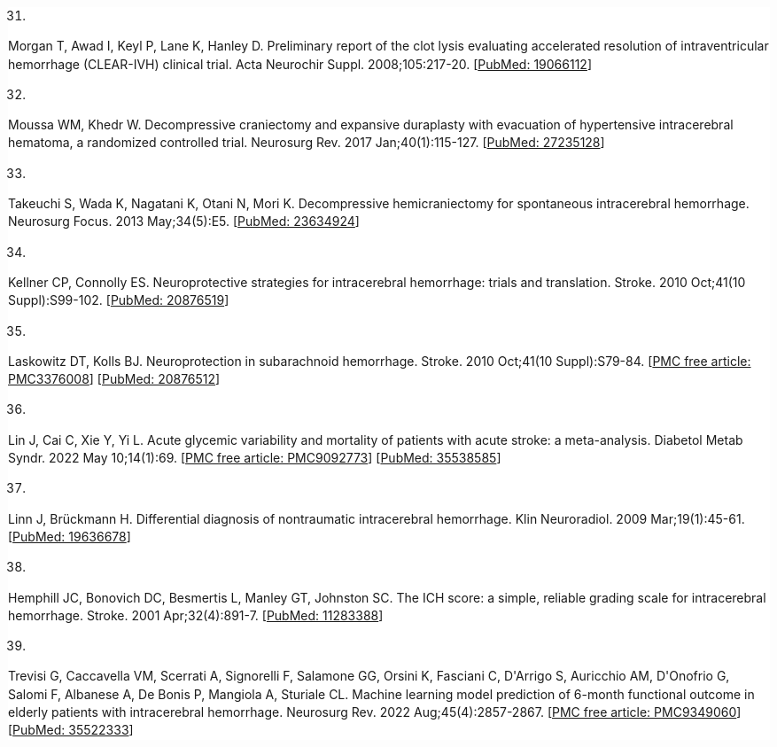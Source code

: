 31.
    

Morgan T, Awad I, Keyl P, Lane K, Hanley D. Preliminary report of the clot lysis evaluating accelerated resolution of intraventricular hemorrhage (CLEAR-IVH) clinical trial. Acta Neurochir Suppl. 2008;105:217-20. [[PubMed: 19066112](https://pubmed.ncbi.nlm.nih.gov/19066112)]

32.
    

Moussa WM, Khedr W. Decompressive craniectomy and expansive duraplasty with evacuation of hypertensive intracerebral hematoma, a randomized controlled trial. Neurosurg Rev. 2017 Jan;40(1):115-127. [[PubMed: 27235128](https://pubmed.ncbi.nlm.nih.gov/27235128)]

33.
    

Takeuchi S, Wada K, Nagatani K, Otani N, Mori K. Decompressive hemicraniectomy for spontaneous intracerebral hemorrhage. Neurosurg Focus. 2013 May;34(5):E5. [[PubMed: 23634924](https://pubmed.ncbi.nlm.nih.gov/23634924)]

34.
    

Kellner CP, Connolly ES. Neuroprotective strategies for intracerebral hemorrhage: trials and translation. Stroke. 2010 Oct;41(10 Suppl):S99-102. [[PubMed: 20876519](https://pubmed.ncbi.nlm.nih.gov/20876519)]

35.
    

Laskowitz DT, Kolls BJ. Neuroprotection in subarachnoid hemorrhage. Stroke. 2010 Oct;41(10 Suppl):S79-84. [[PMC free article: PMC3376008](/pmc/articles/PMC3376008/)] [[PubMed: 20876512](https://pubmed.ncbi.nlm.nih.gov/20876512)]

36.
    

Lin J, Cai C, Xie Y, Yi L. Acute glycemic variability and mortality of patients with acute stroke: a meta-analysis. Diabetol Metab Syndr. 2022 May 10;14(1):69. [[PMC free article: PMC9092773](/pmc/articles/PMC9092773/)] [[PubMed: 35538585](https://pubmed.ncbi.nlm.nih.gov/35538585)]

37.
    

Linn J, Brückmann H. Differential diagnosis of nontraumatic intracerebral hemorrhage. Klin Neuroradiol. 2009 Mar;19(1):45-61. [[PubMed: 19636678](https://pubmed.ncbi.nlm.nih.gov/19636678)]

38.
    

Hemphill JC, Bonovich DC, Besmertis L, Manley GT, Johnston SC. The ICH score: a simple, reliable grading scale for intracerebral hemorrhage. Stroke. 2001 Apr;32(4):891-7. [[PubMed: 11283388](https://pubmed.ncbi.nlm.nih.gov/11283388)]

39.
    

Trevisi G, Caccavella VM, Scerrati A, Signorelli F, Salamone GG, Orsini K, Fasciani C, D'Arrigo S, Auricchio AM, D'Onofrio G, Salomi F, Albanese A, De Bonis P, Mangiola A, Sturiale CL. Machine learning model prediction of 6-month functional outcome in elderly patients with intracerebral hemorrhage. Neurosurg Rev. 2022 Aug;45(4):2857-2867. [[PMC free article: PMC9349060](/pmc/articles/PMC9349060/)] [[PubMed: 35522333](https://pubmed.ncbi.nlm.nih.gov/35522333)]
